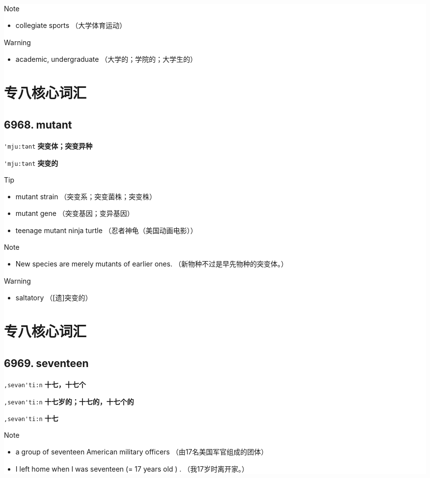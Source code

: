 > [!NOTE]
>
> - collegiate sports （大学体育运动）
>

> [!WARNING]
>
> - academic, undergraduate （大学的；学院的；大学生的）
>

# 专八核心词汇

## 6968. mutant

`'mju:tənt`  **突变体；突变异种**

`'mju:tənt`  **突变的**

> [!TIP]
>
> - mutant strain （突变系；突变菌株；突变株）
>
> - mutant gene （突变基因；变异基因）
>
> - teenage mutant ninja turtle （忍者神龟（美国动画电影））
>

> [!NOTE]
>
> - New species are merely mutants of earlier ones. （新物种不过是早先物种的突变体。）
>

> [!WARNING]
>
> - saltatory （[遗]突变的）
>

# 专八核心词汇

## 6969. seventeen

`,sevən'ti:n`  **十七，十七个**

`,sevən'ti:n`  **十七岁的；十七的，十七个的**

`,sevən'ti:n`  **十七**

> [!NOTE]
>
> - a group of seventeen American military officers （由17名美国军官组成的团体）
>
> - I left home when I was seventeen (= 17 years old ) . （我17岁时离开家。）
>
